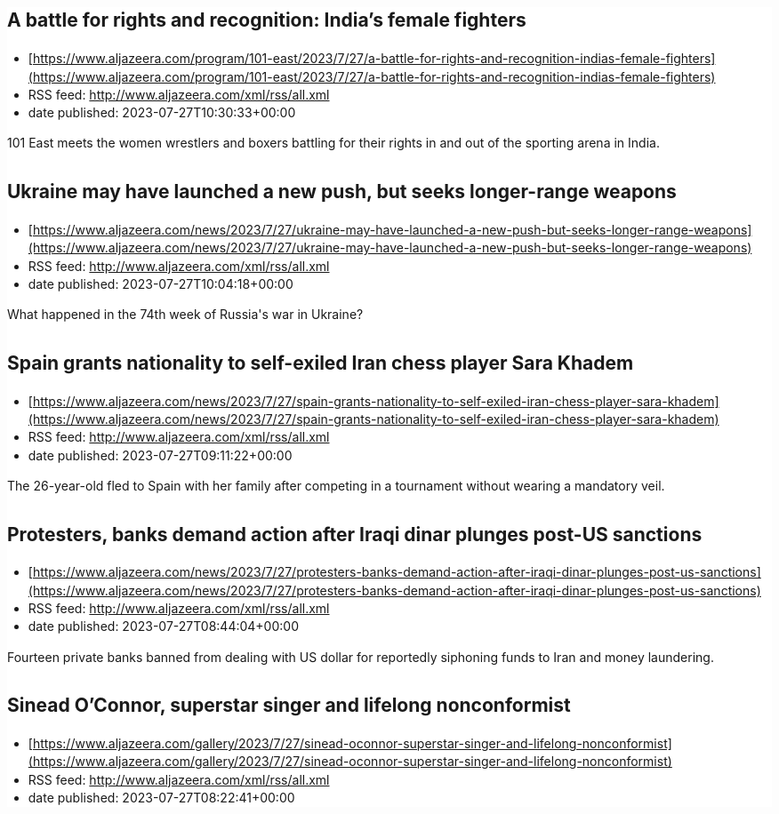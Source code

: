 ## A battle for rights and recognition: India’s female fighters
 - [https://www.aljazeera.com/program/101-east/2023/7/27/a-battle-for-rights-and-recognition-indias-female-fighters](https://www.aljazeera.com/program/101-east/2023/7/27/a-battle-for-rights-and-recognition-indias-female-fighters)
 - RSS feed: http://www.aljazeera.com/xml/rss/all.xml
 - date published: 2023-07-27T10:30:33+00:00

101 East meets the women wrestlers and boxers battling for their rights in and out of the sporting arena in India.

## Ukraine may have launched a new push, but seeks longer-range weapons
 - [https://www.aljazeera.com/news/2023/7/27/ukraine-may-have-launched-a-new-push-but-seeks-longer-range-weapons](https://www.aljazeera.com/news/2023/7/27/ukraine-may-have-launched-a-new-push-but-seeks-longer-range-weapons)
 - RSS feed: http://www.aljazeera.com/xml/rss/all.xml
 - date published: 2023-07-27T10:04:18+00:00

What happened in the 74th week of Russia&#039;s war in Ukraine?

## Spain grants nationality to self-exiled Iran chess player Sara Khadem
 - [https://www.aljazeera.com/news/2023/7/27/spain-grants-nationality-to-self-exiled-iran-chess-player-sara-khadem](https://www.aljazeera.com/news/2023/7/27/spain-grants-nationality-to-self-exiled-iran-chess-player-sara-khadem)
 - RSS feed: http://www.aljazeera.com/xml/rss/all.xml
 - date published: 2023-07-27T09:11:22+00:00

The 26-year-old fled to Spain with her family after competing in a tournament without wearing a mandatory veil.

## Protesters, banks demand action after Iraqi dinar plunges post-US sanctions
 - [https://www.aljazeera.com/news/2023/7/27/protesters-banks-demand-action-after-iraqi-dinar-plunges-post-us-sanctions](https://www.aljazeera.com/news/2023/7/27/protesters-banks-demand-action-after-iraqi-dinar-plunges-post-us-sanctions)
 - RSS feed: http://www.aljazeera.com/xml/rss/all.xml
 - date published: 2023-07-27T08:44:04+00:00

Fourteen private banks banned from dealing with US dollar for reportedly siphoning funds to Iran and money laundering.

## Sinead O’Connor, superstar singer and lifelong nonconformist
 - [https://www.aljazeera.com/gallery/2023/7/27/sinead-oconnor-superstar-singer-and-lifelong-nonconformist](https://www.aljazeera.com/gallery/2023/7/27/sinead-oconnor-superstar-singer-and-lifelong-nonconformist)
 - RSS feed: http://www.aljazeera.com/xml/rss/all.xml
 - date published: 2023-07-27T08:22:41+00:00
